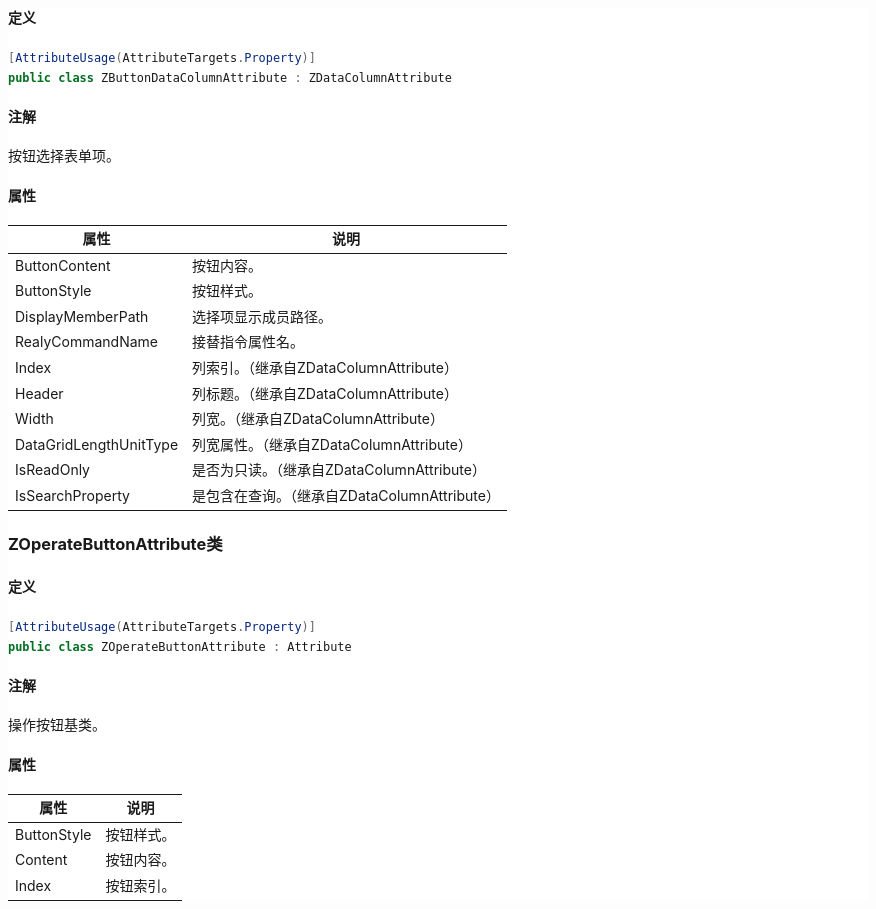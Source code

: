 #### 定义

```csharp
[AttributeUsage(AttributeTargets.Property)]
public class ZButtonDataColumnAttribute : ZDataColumnAttribute
```

#### 注解

按钮选择表单项。

#### 属性

| 属性                   | 说明                                         |
| ---------------------- | -------------------------------------------- |
| ButtonContent          | 按钮内容。                                   |
| ButtonStyle            | 按钮样式。                                   |
| DisplayMemberPath      | 选择项显示成员路径。                         |
| RealyCommandName       | 接替指令属性名。                             |
| Index                  | 列索引。（继承自ZDataColumnAttribute）       |
| Header                 | 列标题。（继承自ZDataColumnAttribute）       |
| Width                  | 列宽。（继承自ZDataColumnAttribute）         |
| DataGridLengthUnitType | 列宽属性。（继承自ZDataColumnAttribute）     |
| IsReadOnly             | 是否为只读。（继承自ZDataColumnAttribute）   |
| IsSearchProperty       | 是包含在查询。（继承自ZDataColumnAttribute） |



### ZOperateButtonAttribute类

#### 定义

```csharp
[AttributeUsage(AttributeTargets.Property)]
public class ZOperateButtonAttribute : Attribute
```

#### 注解

操作按钮基类。

#### 属性

| 属性        | 说明       |
| ----------- | ---------- |
| ButtonStyle | 按钮样式。 |
| Content     | 按钮内容。 |
| Index       | 按钮索引。 |
